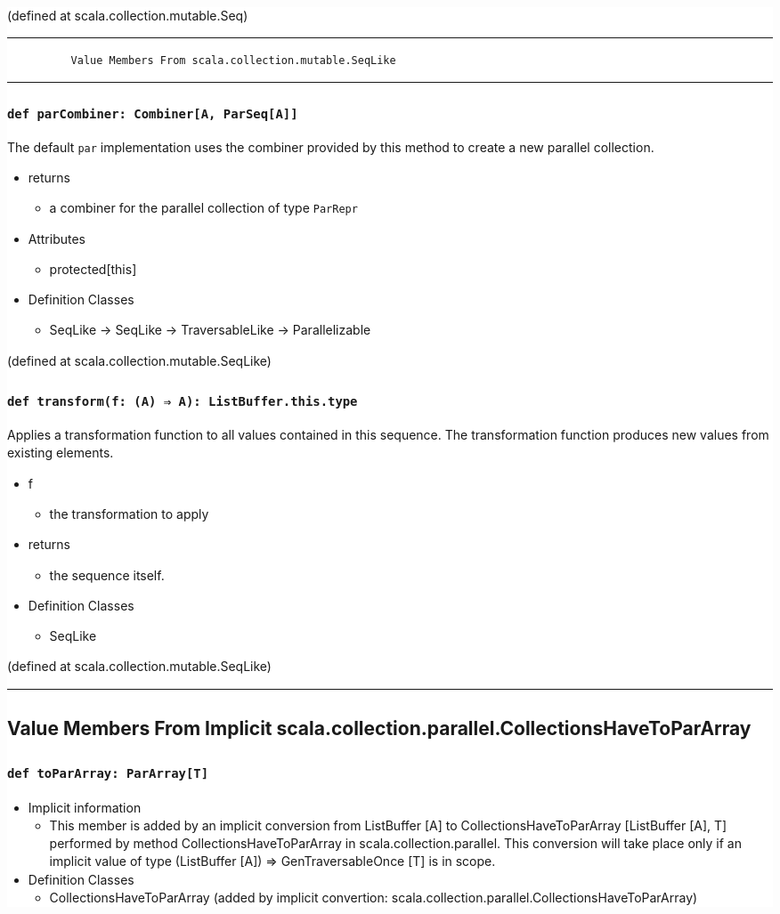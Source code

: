 (defined at scala.collection.mutable.Seq)


--------------------------------------------------------------------------------
              Value Members From scala.collection.mutable.SeqLike
--------------------------------------------------------------------------------


### `def parCombiner: Combiner[A, ParSeq[A]]`                                ###

The default `par` implementation uses the combiner provided by this method to
create a new parallel collection.

* returns
  * a combiner for the parallel collection of type `ParRepr`

* Attributes
  * protected[this]
* Definition Classes
  * SeqLike → SeqLike → TraversableLike → Parallelizable

(defined at scala.collection.mutable.SeqLike)


### `def transform(f: (A) ⇒ A): ListBuffer.this.type`                        ###

Applies a transformation function to all values contained in this sequence. The
transformation function produces new values from existing elements.

* f
  * the transformation to apply
* returns
  * the sequence itself.

* Definition Classes
  * SeqLike

(defined at scala.collection.mutable.SeqLike)


--------------------------------------------------------------------------------
Value Members From Implicit scala.collection.parallel.CollectionsHaveToParArray
--------------------------------------------------------------------------------


### `def toParArray: ParArray[T]`                                            ###

* Implicit information
  * This member is added by an implicit conversion from ListBuffer [A] to
    CollectionsHaveToParArray [ListBuffer [A], T] performed by method
    CollectionsHaveToParArray in scala.collection.parallel. This conversion will
    take place only if an implicit value of type (ListBuffer [A]) ⇒
    GenTraversableOnce [T] is in scope.
* Definition Classes
  * CollectionsHaveToParArray
(added by implicit convertion: scala.collection.parallel.CollectionsHaveToParArray)
